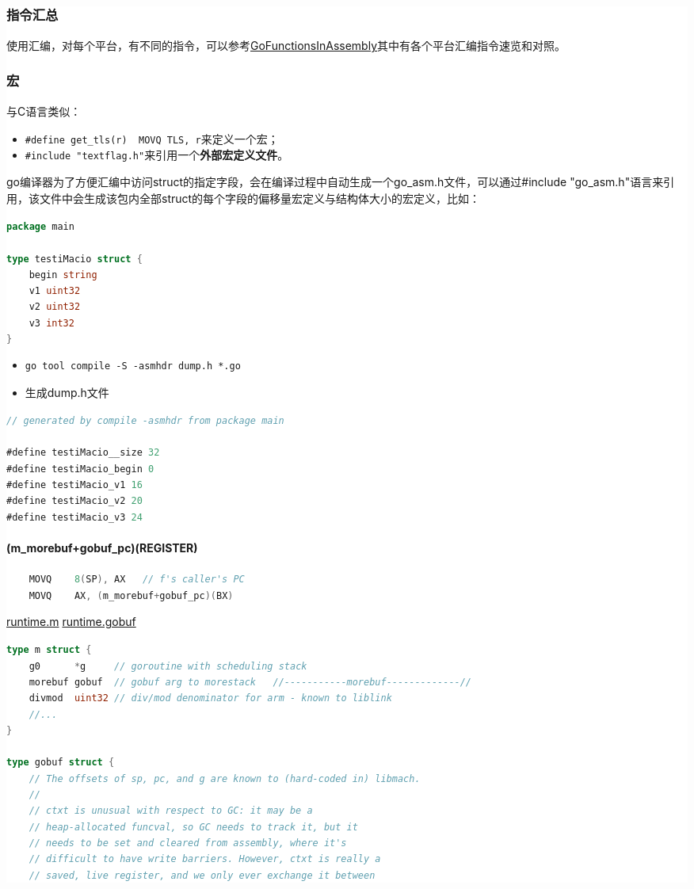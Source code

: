 ### 指令汇总

使用汇编，对每个平台，有不同的指令，可以参考[GoFunctionsInAssembly](https://lrita.github.io/images/posts/go/GoFunctionsInAssembly.pdf)其中有各个平台汇编指令速览和对照。

### 宏

与C语言类似：
- ```#define get_tls(r)  MOVQ TLS, r```来定义一个宏；
- ```#include "textflag.h"```来引用一个**外部宏定义文件**。


go编译器为了方便汇编中访问struct的指定字段，会在编译过程中自动生成一个go_asm.h文件，可以通过#include "go_asm.h"语言来引用，该文件中会生成该包内全部struct的每个字段的偏移量宏定义与结构体大小的宏定义，比如：

```go
package main

type testiMacio struct {
	begin string
	v1 uint32
	v2 uint32
	v3 int32
}
```

- ```go tool compile -S -asmhdr dump.h *.go```

- 生成dump.h文件

```go
// generated by compile -asmhdr from package main

#define testiMacio__size 32
#define testiMacio_begin 0
#define testiMacio_v1 16
#define testiMacio_v2 20
#define testiMacio_v3 24
```

#### (m_morebuf+gobuf_pc)(REGISTER)

```go
	MOVQ	8(SP), AX	// f's caller's PC
	MOVQ	AX, (m_morebuf+gobuf_pc)(BX)
```


[runtime.m](https://github.com/zput/go/blob/5622128a77b4af5e5dc02edf53ecac545e3af730/src/runtime/runtime2.go#L452)
[runtime.gobuf](https://github.com/zput/go/blob/5622128a77b4af5e5dc02edf53ecac545e3af730/src/runtime/runtime2.go#L302)

```go
type m struct {
	g0      *g     // goroutine with scheduling stack
	morebuf gobuf  // gobuf arg to morestack   //-----------morebuf-------------//
	divmod  uint32 // div/mod denominator for arm - known to liblink
	//...
}

type gobuf struct {
	// The offsets of sp, pc, and g are known to (hard-coded in) libmach.
	//
	// ctxt is unusual with respect to GC: it may be a
	// heap-allocated funcval, so GC needs to track it, but it
	// needs to be set and cleared from assembly, where it's
	// difficult to have write barriers. However, ctxt is really a
	// saved, live register, and we only ever exchange it between
```